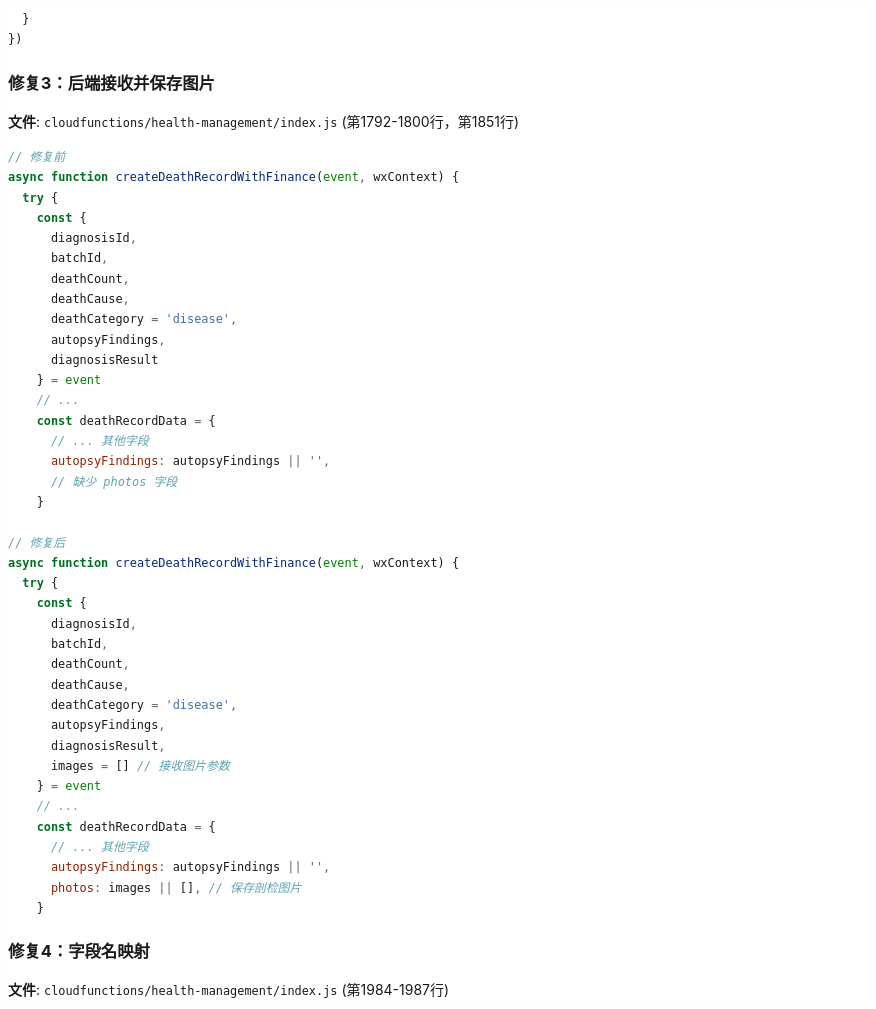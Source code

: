 ```typescript
  }
})
```

### 修复3：后端接收并保存图片

**文件**: `cloudfunctions/health-management/index.js` (第1792-1800行，第1851行)

```javascript
// 修复前
async function createDeathRecordWithFinance(event, wxContext) {
  try {
    const {
      diagnosisId,
      batchId,
      deathCount,
      deathCause,
      deathCategory = 'disease',
      autopsyFindings,
      diagnosisResult
    } = event
    // ...
    const deathRecordData = {
      // ... 其他字段
      autopsyFindings: autopsyFindings || '',
      // 缺少 photos 字段
    }

// 修复后
async function createDeathRecordWithFinance(event, wxContext) {
  try {
    const {
      diagnosisId,
      batchId,
      deathCount,
      deathCause,
      deathCategory = 'disease',
      autopsyFindings,
      diagnosisResult,
      images = [] // 接收图片参数
    } = event
    // ...
    const deathRecordData = {
      // ... 其他字段
      autopsyFindings: autopsyFindings || '',
      photos: images || [], // 保存剖检图片
    }
```

### 修复4：字段名映射

**文件**: `cloudfunctions/health-management/index.js` (第1984-1987行)
